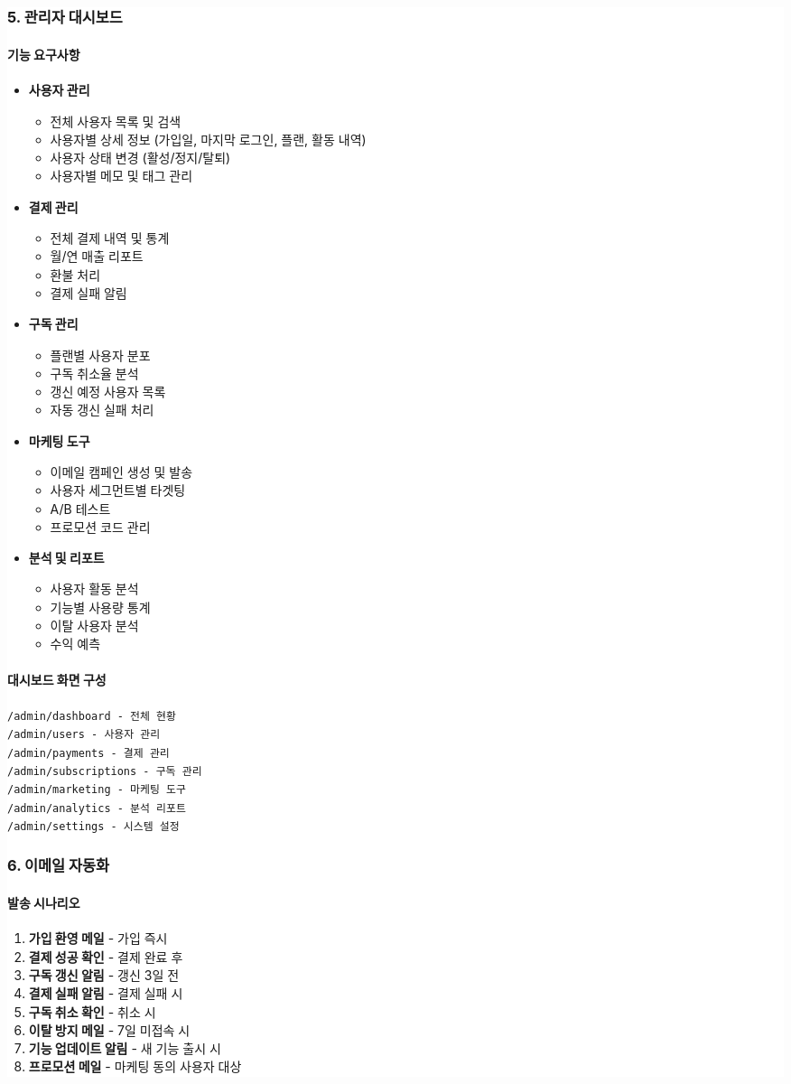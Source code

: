 ### 5. 관리자 대시보드

#### 기능 요구사항
- **사용자 관리**
  - 전체 사용자 목록 및 검색
  - 사용자별 상세 정보 (가입일, 마지막 로그인, 플랜, 활동 내역)
  - 사용자 상태 변경 (활성/정지/탈퇴)
  - 사용자별 메모 및 태그 관리

- **결제 관리**
  - 전체 결제 내역 및 통계
  - 월/연 매출 리포트
  - 환불 처리
  - 결제 실패 알림

- **구독 관리**
  - 플랜별 사용자 분포
  - 구독 취소율 분석
  - 갱신 예정 사용자 목록
  - 자동 갱신 실패 처리

- **마케팅 도구**
  - 이메일 캠페인 생성 및 발송
  - 사용자 세그먼트별 타겟팅
  - A/B 테스트
  - 프로모션 코드 관리

- **분석 및 리포트**
  - 사용자 활동 분석
  - 기능별 사용량 통계
  - 이탈 사용자 분석
  - 수익 예측

#### 대시보드 화면 구성
```
/admin/dashboard - 전체 현황
/admin/users - 사용자 관리
/admin/payments - 결제 관리
/admin/subscriptions - 구독 관리
/admin/marketing - 마케팅 도구
/admin/analytics - 분석 리포트
/admin/settings - 시스템 설정
```

### 6. 이메일 자동화

#### 발송 시나리오
1. **가입 환영 메일** - 가입 즉시
2. **결제 성공 확인** - 결제 완료 후
3. **구독 갱신 알림** - 갱신 3일 전
4. **결제 실패 알림** - 결제 실패 시
5. **구독 취소 확인** - 취소 시
6. **이탈 방지 메일** - 7일 미접속 시
7. **기능 업데이트 알림** - 새 기능 출시 시
8. **프로모션 메일** - 마케팅 동의 사용자 대상
